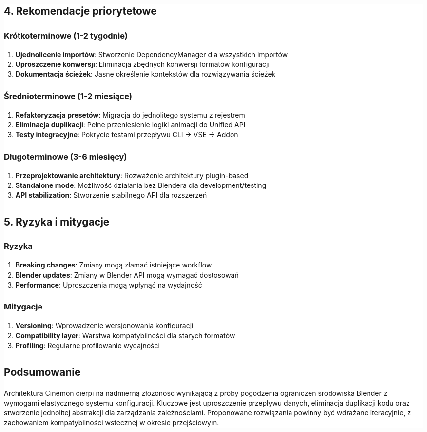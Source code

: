 ## 4. Rekomendacje priorytetowe

### Krótkoterminowe (1-2 tygodnie)
1. **Ujednolicenie importów**: Stworzenie DependencyManager dla wszystkich importów
2. **Uproszczenie konwersji**: Eliminacja zbędnych konwersji formatów konfiguracji
3. **Dokumentacja ścieżek**: Jasne określenie kontekstów dla rozwiązywania ścieżek

### Średnioterminowe (1-2 miesiące)
1. **Refaktoryzacja presetów**: Migracja do jednolitego systemu z rejestrem
2. **Eliminacja duplikacji**: Pełne przeniesienie logiki animacji do Unified API
3. **Testy integracyjne**: Pokrycie testami przepływu CLI → VSE → Addon

### Długoterminowe (3-6 miesięcy)
1. **Przeprojektowanie architektury**: Rozważenie architektury plugin-based
2. **Standalone mode**: Możliwość działania bez Blendera dla development/testing
3. **API stabilization**: Stworzenie stabilnego API dla rozszerzeń

## 5. Ryzyka i mitygacje

### Ryzyka
1. **Breaking changes**: Zmiany mogą złamać istniejące workflow
2. **Blender updates**: Zmiany w Blender API mogą wymagać dostosowań
3. **Performance**: Uproszczenia mogą wpłynąć na wydajność

### Mitygacje
1. **Versioning**: Wprowadzenie wersjonowania konfiguracji
2. **Compatibility layer**: Warstwa kompatybilności dla starych formatów
3. **Profiling**: Regularne profilowanie wydajności

## Podsumowanie

Architektura Cinemon cierpi na nadmierną złożoność wynikającą z próby pogodzenia ograniczeń środowiska Blender z wymogami elastycznego systemu konfiguracji. Kluczowe jest uproszczenie przepływu danych, eliminacja duplikacji kodu oraz stworzenie jednolitej abstrakcji dla zarządzania zależnościami. Proponowane rozwiązania powinny być wdrażane iteracyjnie, z zachowaniem kompatybilności wstecznej w okresie przejściowym.